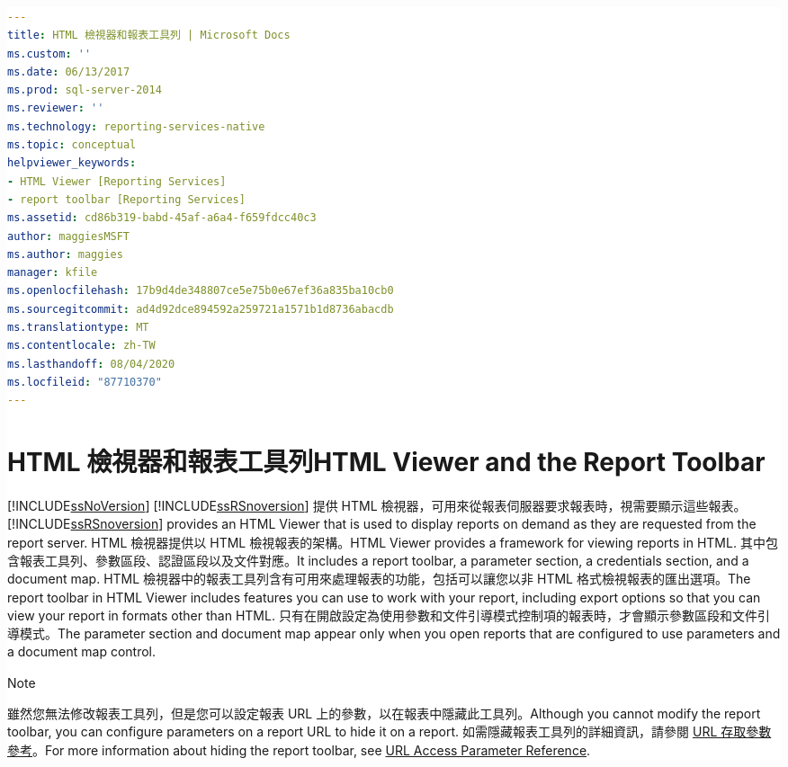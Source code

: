 ```yaml
---
title: HTML 檢視器和報表工具列 | Microsoft Docs
ms.custom: ''
ms.date: 06/13/2017
ms.prod: sql-server-2014
ms.reviewer: ''
ms.technology: reporting-services-native
ms.topic: conceptual
helpviewer_keywords:
- HTML Viewer [Reporting Services]
- report toolbar [Reporting Services]
ms.assetid: cd86b319-babd-45af-a6a4-f659fdcc40c3
author: maggiesMSFT
ms.author: maggies
manager: kfile
ms.openlocfilehash: 17b9d4de348807ce5e75b0e67ef36a835ba10cb0
ms.sourcegitcommit: ad4d92dce894592a259721a1571b1d8736abacdb
ms.translationtype: MT
ms.contentlocale: zh-TW
ms.lasthandoff: 08/04/2020
ms.locfileid: "87710370"
---
```

# <a name="html-viewer-and-the-report-toolbar"></a><span data-ttu-id="37c86-102">HTML 檢視器和報表工具列</span><span class="sxs-lookup"><span data-stu-id="37c86-102">HTML Viewer and the Report Toolbar</span></span>
  [!INCLUDE[ssNoVersion](../includes/ssnoversion-md.md)] <span data-ttu-id="37c86-103">[!INCLUDE[ssRSnoversion](../includes/ssrsnoversion-md.md)] 提供 HTML 檢視器，可用來從報表伺服器要求報表時，視需要顯示這些報表。</span><span class="sxs-lookup"><span data-stu-id="37c86-103">[!INCLUDE[ssRSnoversion](../includes/ssrsnoversion-md.md)] provides an HTML Viewer that is used to display reports on demand as they are requested from the report server.</span></span> <span data-ttu-id="37c86-104">HTML 檢視器提供以 HTML 檢視報表的架構。</span><span class="sxs-lookup"><span data-stu-id="37c86-104">HTML Viewer provides a framework for viewing reports in HTML.</span></span> <span data-ttu-id="37c86-105">其中包含報表工具列、參數區段、認證區段以及文件對應。</span><span class="sxs-lookup"><span data-stu-id="37c86-105">It includes a report toolbar, a parameter section, a credentials section, and a document map.</span></span> <span data-ttu-id="37c86-106">HTML 檢視器中的報表工具列含有可用來處理報表的功能，包括可以讓您以非 HTML 格式檢視報表的匯出選項。</span><span class="sxs-lookup"><span data-stu-id="37c86-106">The report toolbar in HTML Viewer includes features you can use to work with your report, including export options so that you can view your report in formats other than HTML.</span></span> <span data-ttu-id="37c86-107">只有在開啟設定為使用參數和文件引導模式控制項的報表時，才會顯示參數區段和文件引導模式。</span><span class="sxs-lookup"><span data-stu-id="37c86-107">The parameter section and document map appear only when you open reports that are configured to use parameters and a document map control.</span></span>  
  
> [!NOTE]  
>  <span data-ttu-id="37c86-108">雖然您無法修改報表工具列，但是您可以設定報表 URL 上的參數，以在報表中隱藏此工具列。</span><span class="sxs-lookup"><span data-stu-id="37c86-108">Although you cannot modify the report toolbar, you can configure parameters on a report URL to hide it on a report.</span></span> <span data-ttu-id="37c86-109">如需隱藏報表工具列的詳細資訊，請參閱 [URL 存取參數參考](url-access-parameter-reference.md)。</span><span class="sxs-lookup"><span data-stu-id="37c86-109">For more information about hiding the report toolbar, see [URL Access Parameter Reference](url-access-parameter-reference.md).</span></span>  
  